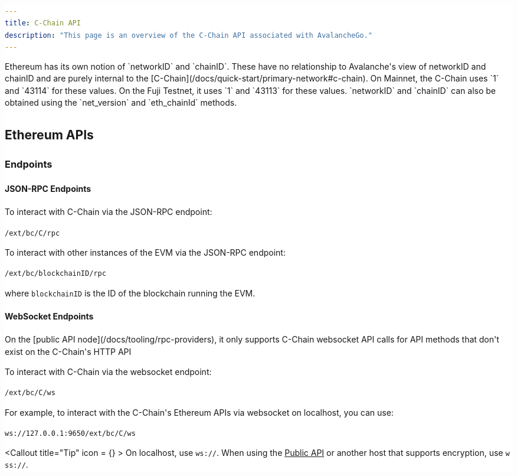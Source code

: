 ```yaml
---
title: C-Chain API
description: "This page is an overview of the C-Chain API associated with AvalancheGo."
---
```


<Callout title="Note">
Ethereum has its own notion of `networkID` and `chainID`. These have no relationship to Avalanche's view of networkID and chainID and are purely internal to the [C-Chain](/docs/quick-start/primary-network#c-chain). On Mainnet, the C-Chain uses `1` and `43114` for these values. On the Fuji Testnet, it uses `1` and `43113` for these values. `networkID` and `chainID` can also be obtained using the `net_version` and `eth_chainId` methods.
</Callout>

## Ethereum APIs

### Endpoints

#### JSON-RPC Endpoints

To interact with C-Chain via the JSON-RPC endpoint:

```sh
/ext/bc/C/rpc
```

To interact with other instances of the EVM via the JSON-RPC endpoint:

```sh
/ext/bc/blockchainID/rpc
```

where `blockchainID` is the ID of the blockchain running the EVM.

#### WebSocket Endpoints

<Callout title="info">
On the [public API node](/docs/tooling/rpc-providers), it only supports C-Chain
websocket API calls for API methods that don't exist on the C-Chain's HTTP API
</Callout>

To interact with C-Chain via the websocket endpoint:

```sh
/ext/bc/C/ws
```

For example, to interact with the C-Chain's Ethereum APIs via websocket on localhost, you can use:

```sh
ws://127.0.0.1:9650/ext/bc/C/ws
```

<Callout title="Tip" icon = {<BadgeCheck className="size-5 text-card" fill="green" />} >
On localhost, use `ws://`. When using the [Public API](/docs/tooling/rpc-providers) or another
host that supports encryption, use `wss://`.
</Callout>
